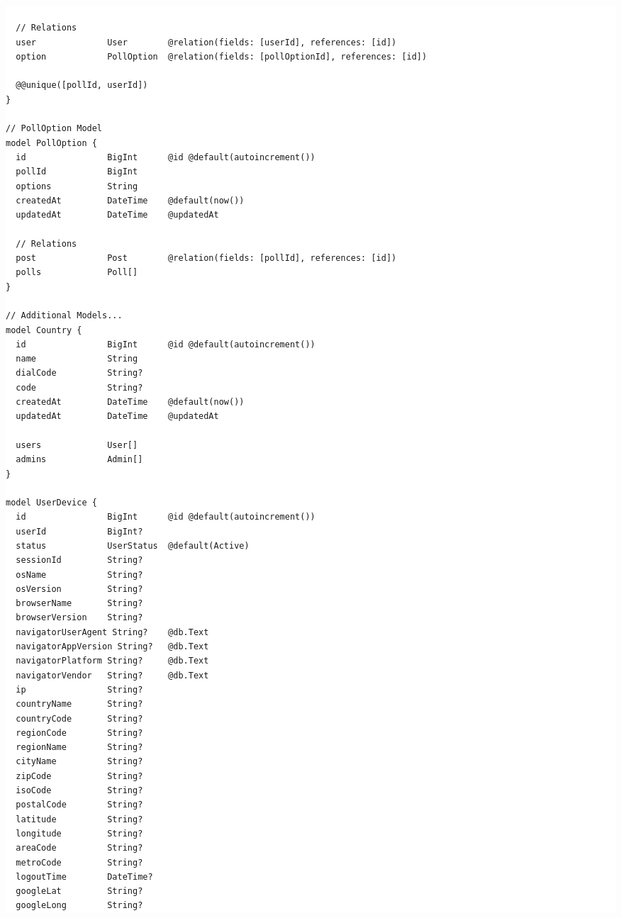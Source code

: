 ```prisma

  // Relations
  user              User        @relation(fields: [userId], references: [id])
  option            PollOption  @relation(fields: [pollOptionId], references: [id])

  @@unique([pollId, userId])
}

// PollOption Model
model PollOption {
  id                BigInt      @id @default(autoincrement())
  pollId            BigInt
  options           String
  createdAt         DateTime    @default(now())
  updatedAt         DateTime    @updatedAt

  // Relations
  post              Post        @relation(fields: [pollId], references: [id])
  polls             Poll[]
}

// Additional Models...
model Country {
  id                BigInt      @id @default(autoincrement())
  name              String
  dialCode          String?
  code              String?
  createdAt         DateTime    @default(now())
  updatedAt         DateTime    @updatedAt

  users             User[]
  admins            Admin[]
}

model UserDevice {
  id                BigInt      @id @default(autoincrement())
  userId            BigInt?
  status            UserStatus  @default(Active)
  sessionId         String?
  osName            String?
  osVersion         String?
  browserName       String?
  browserVersion    String?
  navigatorUserAgent String?    @db.Text
  navigatorAppVersion String?   @db.Text
  navigatorPlatform String?     @db.Text
  navigatorVendor   String?     @db.Text
  ip                String?
  countryName       String?
  countryCode       String?
  regionCode        String?
  regionName        String?
  cityName          String?
  zipCode           String?
  isoCode           String?
  postalCode        String?
  latitude          String?
  longitude         String?
  areaCode          String?
  metroCode         String?
  logoutTime        DateTime?
  googleLat         String?
  googleLong        String?
```